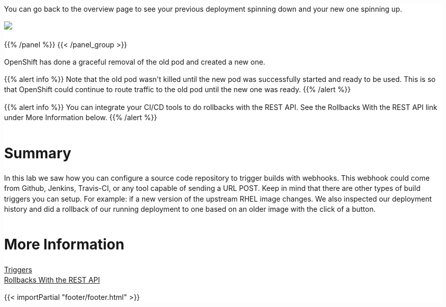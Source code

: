 You can go back to the overview page to see your previous deployment spinning down and your new one spinning up.<br/>

<img src="../images/ocp-lab-rollbacks-rollback.png" width="900"><br/>

{{% /panel %}}
{{< /panel_group >}}

OpenShift has done a graceful removal of the old pod and created a new one.  

{{% alert info %}}
Note that the old pod wasn't killed until the new pod was successfully started and ready to be used.  This is so that OpenShift could continue to route traffic to the old pod until the new one was ready.
{{% /alert %}}

{{% alert info %}}
You can integrate your CI/CD tools to do rollbacks with the REST API. See the Rollbacks With the REST API link under More Information below.
{{% /alert %}}

# Summary
In this lab we saw how you can configure a source code repository to trigger builds with webhooks.  This webhook could come from Github, Jenkins, Travis-CI, or any tool capable of sending a URL POST.  Keep in mind that there are other types of build triggers you can setup.  For example: if a new version of the upstream RHEL image changes.  We also inspected our deployment history and did a rollback of our running deployment to one based on an older image with the click of a button.

# More Information
[Triggers][2]</br>
[Rollbacks With the REST API][5]

[1]: https://docs.openshift.com/enterprise/3.1/dev_guide/builds.html#build-triggers
[2]: https://docs.openshift.com/enterprise/3.1/dev_guide/deployments.html#triggers
[3]: https://github.com/join?source=header-home
[4]: https://github.com/RedHatGov/openshift-workshops.git
[5]: https://docs.openshift.com/enterprise/latest/rest_api/openshift_v1.html#create-a-deploymentconfigrollback-2

{{< importPartial "footer/footer.html" >}}
